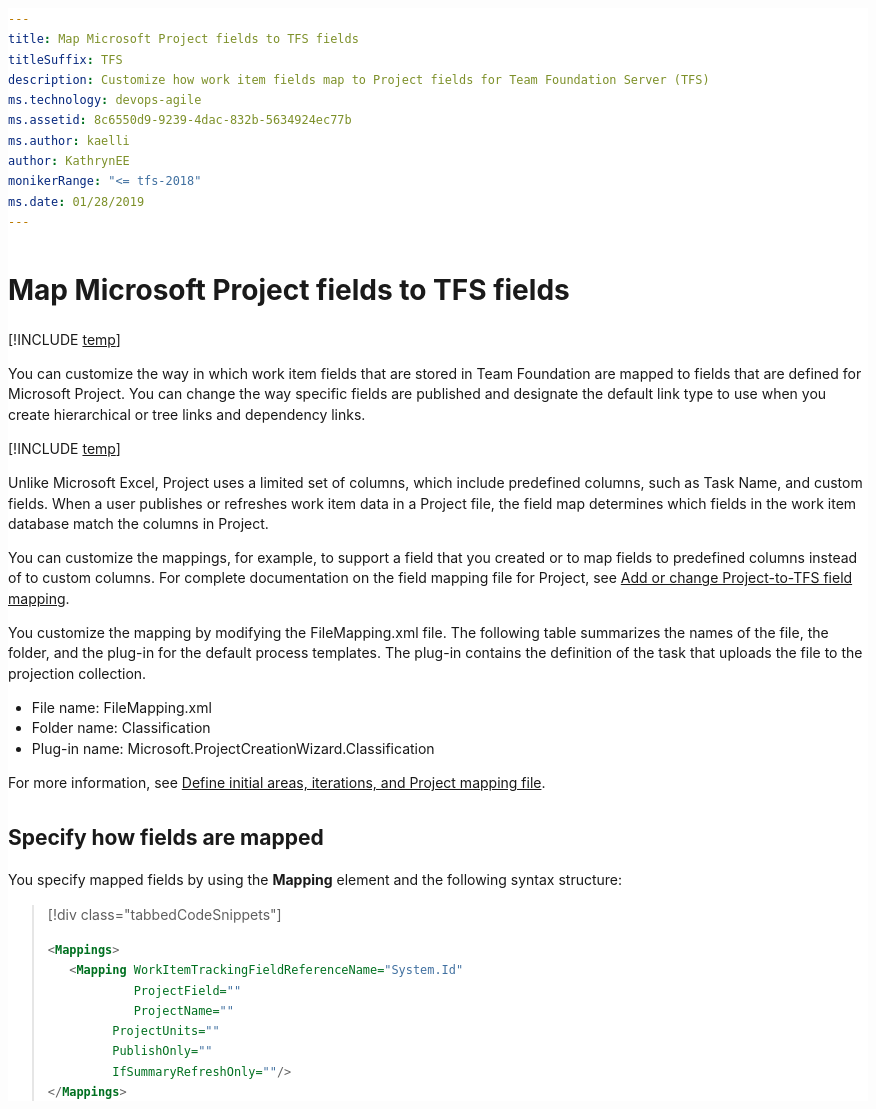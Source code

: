 ```yaml
---
title: Map Microsoft Project fields to TFS fields
titleSuffix: TFS
description: Customize how work item fields map to Project fields for Team Foundation Server (TFS)
ms.technology: devops-agile
ms.assetid: 8c6550d9-9239-4dac-832b-5634924ec77b
ms.author: kaelli
author: KathrynEE
monikerRange: "<= tfs-2018"
ms.date: 01/28/2019
---
```


# Map Microsoft Project fields to TFS fields

[!INCLUDE [temp](../../includes/version-tfs-2018-earlier.md)]

You can customize the way in which work item fields that are stored in Team Foundation are mapped to fields that are defined for Microsoft Project. You can change the way specific fields are published and designate the default link type to use when you create hierarchical or tree links and dependency links.

[!INCLUDE [temp](includes/project-integration-deprecated.md)]

Unlike Microsoft Excel, Project uses a limited set of columns, which include predefined columns, such as Task Name, and custom fields. When a user publishes or refreshes work item data in a Project file, the field map determines which fields in the work item database match the columns in Project.

You can customize the mappings, for example, to support a field that you created or to map fields to predefined columns instead of to custom columns. For complete documentation on the field mapping file for Project, see [Add or change Project-to-TFS field mapping](add-or-change-how-project-fields-map-to-tfs-fields.md).

You customize the mapping by modifying the FileMapping.xml file. The following table summarizes the names of the file, the folder, and the plug-in for the default process templates. The plug-in contains the definition of the task that uploads the file to the projection collection.

- File name: FileMapping.xml
- Folder name: Classification
- Plug-in name: Microsoft.ProjectCreationWizard.Classification

For more information, see [Define initial areas, iterations, and Project mapping file](../process-templates/define-classification-plug-in.md).

<a name="MappingE"></a>

## Specify how fields are mapped

You specify mapped fields by using the **Mapping** element and the following syntax structure:

> [!div class="tabbedCodeSnippets"]
>
> ```XML
> <Mappings>
>    <Mapping WorkItemTrackingFieldReferenceName="System.Id"
>             ProjectField=""
>             ProjectName=""
>          ProjectUnits=""
>          PublishOnly=""
>          IfSummaryRefreshOnly=""/>
> </Mappings>
> ```
